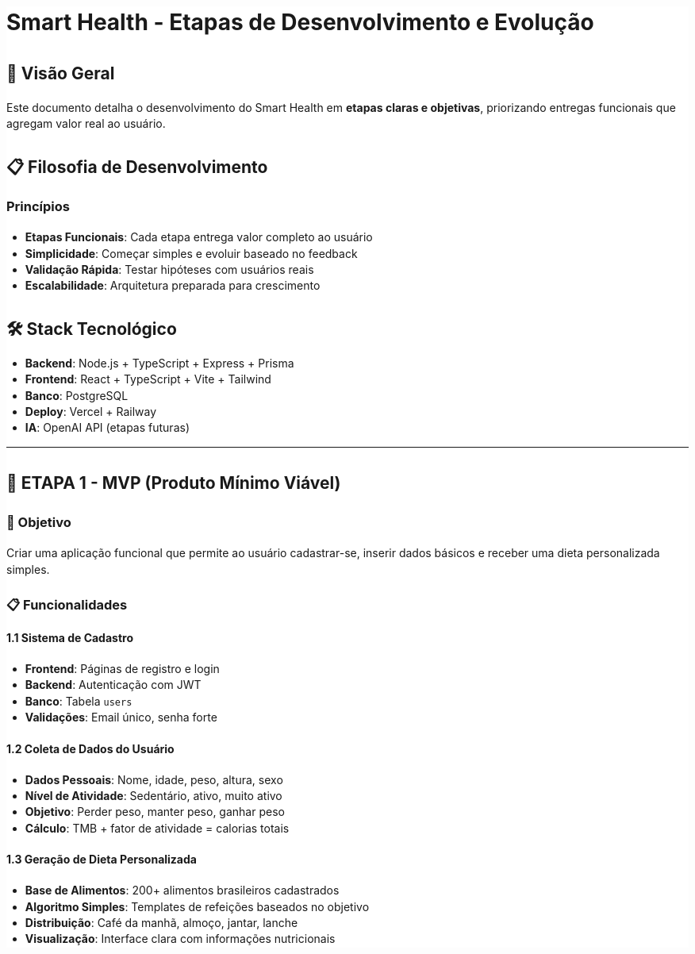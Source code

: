 # Smart Health - Etapas de Desenvolvimento e Evolução

## 🎯 Visão Geral

Este documento detalha o desenvolvimento do Smart Health em **etapas claras e objetivas**, priorizando entregas funcionais que agregam valor real ao usuário.

## 📋 Filosofia de Desenvolvimento

### Princípios
- **Etapas Funcionais**: Cada etapa entrega valor completo ao usuário
- **Simplicidade**: Começar simples e evoluir baseado no feedback
- **Validação Rápida**: Testar hipóteses com usuários reais
- **Escalabilidade**: Arquitetura preparada para crescimento

## 🛠️ Stack Tecnológico
- **Backend**: Node.js + TypeScript + Express + Prisma
- **Frontend**: React + TypeScript + Vite + Tailwind
- **Banco**: PostgreSQL
- **Deploy**: Vercel + Railway
- **IA**: OpenAI API (etapas futuras)

---

## 🚀 ETAPA 1 - MVP (Produto Mínimo Viável)

### 🎯 Objetivo
Criar uma aplicação funcional que permite ao usuário cadastrar-se, inserir dados básicos e receber uma dieta personalizada simples.

### 📋 Funcionalidades

#### 1.1 Sistema de Cadastro
- **Frontend**: Páginas de registro e login
- **Backend**: Autenticação com JWT
- **Banco**: Tabela `users`
- **Validações**: Email único, senha forte

#### 1.2 Coleta de Dados do Usuário
- **Dados Pessoais**: Nome, idade, peso, altura, sexo
- **Nível de Atividade**: Sedentário, ativo, muito ativo
- **Objetivo**: Perder peso, manter peso, ganhar peso
- **Cálculo**: TMB + fator de atividade = calorias totais

#### 1.3 Geração de Dieta Personalizada
- **Base de Alimentos**: 200+ alimentos brasileiros cadastrados
- **Algoritmo Simples**: Templates de refeições baseados no objetivo
- **Distribuição**: Café da manhã, almoço, jantar, lanche
- **Visualização**: Interface clara com informações nutricionais
